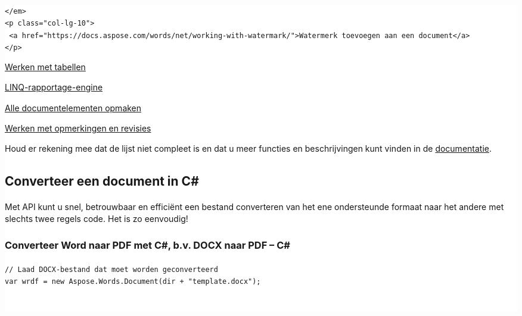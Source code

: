     </em>
    <p class="col-lg-10">
     <a href="https://docs.aspose.com/words/net/working-with-watermark/">Watermerk toevoegen aan een document</a>
    </p>
   </div>
   <div class="col-lg-4">
    <em class="fa fa-table ico-blue fa-2x col-lg-2">
    </em>
    <p class="col-lg-10">
     <a href="https://docs.aspose.com/words/net/working-with-tables/">Werken met tabellen</a>
    </p>
   </div>
   <div class="col-lg-4">
    <em class="fa fa-database ico-blue fa-2x col-lg-2">
    </em>
    <p class="col-lg-10">
     <a href="https://docs.aspose.com/words/net/linq-reporting-engine/">LINQ-rapportage-engine</a>
    </p>
   </div>
   <div class="col-lg-4">
    <em class="fa fa-cogs ico-blue fa-2x col-lg-2">
    </em>
    <p class="col-lg-10">
     <a href="https://docs.aspose.com/words/net/programming-with-documents/">Alle documentelementen opmaken</a>
    </p>
   </div>
   <div class="col-lg-4">
    <em class="fa fa-comments-o ico-blue fa-2x col-lg-2">
    </em>
    <p class="col-lg-10">
     <a href="https://docs.aspose.com/words/net/working-with-comments/">Werken met opmerkingen en revisies</a>
    </p>
   </div>
   <div>
   <p>
     Houd er rekening mee dat de lijst niet compleet is en dat u meer functies en beschrijvingen kunt vinden in de <a href="https://docs.aspose.com/words/net/developer-guide/">documentatie</a>.
    </p>
   </div>
   <div class="col-lg-12">
    <h2 class="h2title">
     Converteer een document in C#
    </h2>
    <p>
     Met API kunt u snel, betrouwbaar en efficiënt een bestand converteren van het ene ondersteunde formaat naar het andere met slechts twee regels code. Het is zo eenvoudig!
    </p>
    <div class="codeblock" id="code">
     <h3>
      Converteer Word naar PDF met C#, b.v. DOCX naar PDF – C#
     </h3>
     <pre><code class="cs">// Laad DOCX-bestand dat moet worden geconverteerd
var wrdf = new Aspose.Words.Document(dir + "template.docx");
